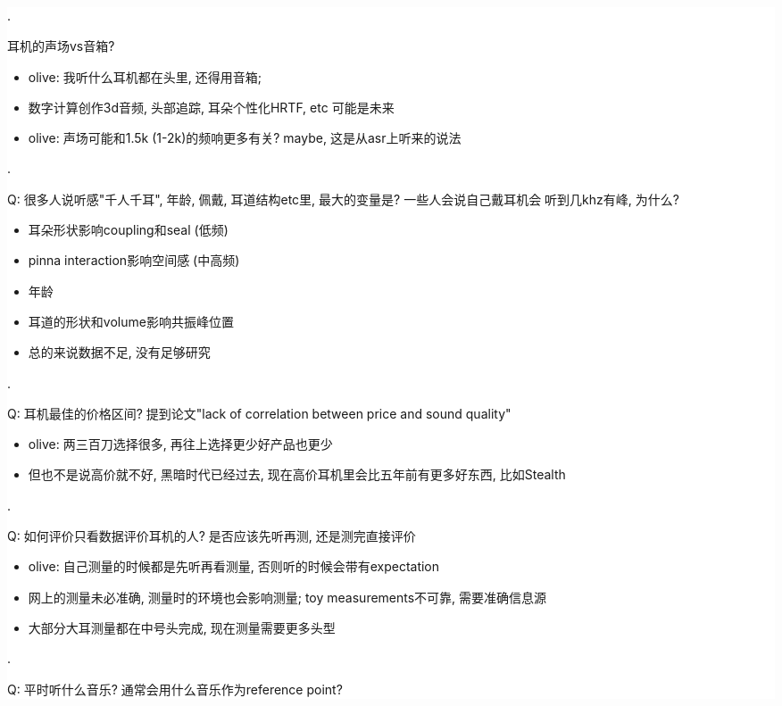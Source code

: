 

.



耳机的声场vs音箱?



- olive: 我听什么耳机都在头里, 还得用音箱;

- 数字计算创作3d音频, 头部追踪, 耳朵个性化HRTF, etc 可能是未来

- olive: 声场可能和1.5k (1-2k)的频响更多有关? maybe, 这是从asr上听来的说法



.



Q: 很多人说听感"千人千耳", 年龄, 佩戴, 耳道结构etc里, 最大的变量是? 一些人会说自己戴耳机会 听到几khz有峰, 为什么?



- 耳朵形状影响coupling和seal (低频)

- pinna interaction影响空间感 (中高频)

- 年龄

- 耳道的形状和volume影响共振峰位置

- 总的来说数据不足, 没有足够研究



.



Q: 耳机最佳的价格区间? 提到论文"lack of correlation between price and sound quality"



- olive: 两三百刀选择很多, 再往上选择更少好产品也更少

- 但也不是说高价就不好, 黑暗时代已经过去, 现在高价耳机里会比五年前有更多好东西, 比如Stealth



.



Q: 如何评价只看数据评价耳机的人? 是否应该先听再测, 还是测完直接评价



- olive: 自己测量的时候都是先听再看测量, 否则听的时候会带有expectation

- 网上的测量未必准确, 测量时的环境也会影响测量; toy measurements不可靠, 需要准确信息源

- 大部分大耳测量都在中号头完成, 现在测量需要更多头型



.



Q: 平时听什么音乐? 通常会用什么音乐作为reference point?
